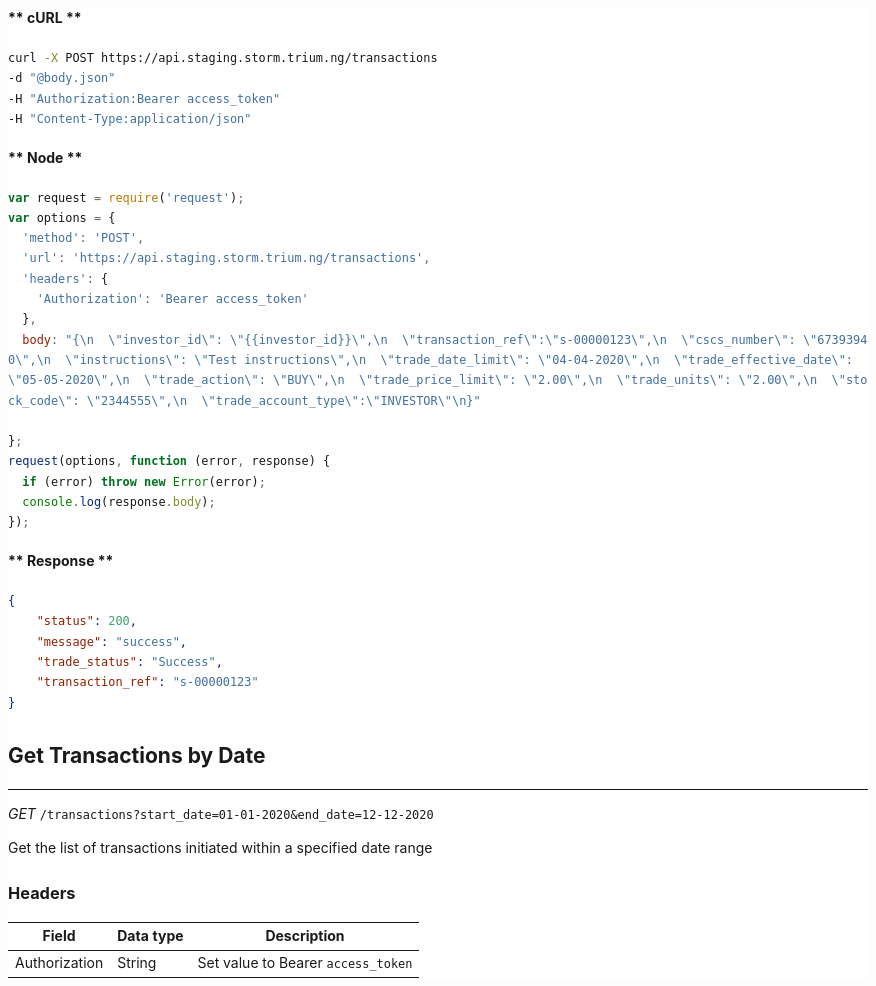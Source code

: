 


#### ** cURL **

``` bash
curl -X POST https://api.staging.storm.trium.ng/transactions
-d "@body.json" 
-H "Authorization:Bearer access_token" 
-H "Content-Type:application/json"
```
#### ** Node **

``` javascript
var request = require('request');
var options = {
  'method': 'POST',
  'url': 'https://api.staging.storm.trium.ng/transactions',
  'headers': {
    'Authorization': 'Bearer access_token'
  },
  body: "{\n  \"investor_id\": \"{{investor_id}}\",\n  \"transaction_ref\":\"s-00000123\",\n  \"cscs_number\": \"67393940\",\n  \"instructions\": \"Test instructions\",\n  \"trade_date_limit\": \"04-04-2020\",\n  \"trade_effective_date\": \"05-05-2020\",\n  \"trade_action\": \"BUY\",\n  \"trade_price_limit\": \"2.00\",\n  \"trade_units\": \"2.00\",\n  \"stock_code\": \"2344555\",\n  \"trade_account_type\":\"INVESTOR\"\n}"

};
request(options, function (error, response) {
  if (error) throw new Error(error);
  console.log(response.body);
});

```
#### ** Response **

``` json
{
    "status": 200,
    "message": "success",
    "trade_status": "Success",
    "transaction_ref": "s-00000123"
}

```


## Get Transactions by Date
***

*GET* `/transactions?start_date=01-01-2020&end_date=12-12-2020`

Get the list of transactions initiated within a specified date range

### Headers
| Field           | Data type   | Description                         |
|---------------  |---------- |------------------------------------ |
| Authorization   | String    | Set value to Bearer `access_token`  |
